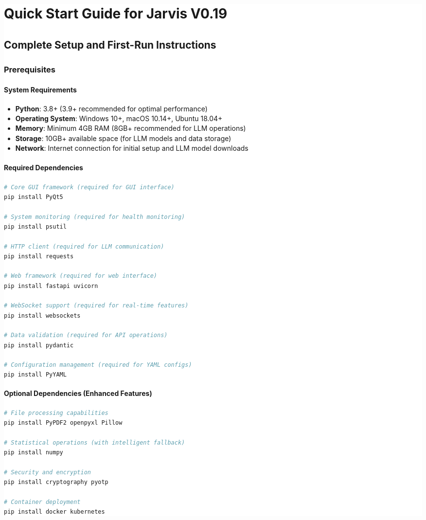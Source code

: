 # Quick Start Guide for Jarvis V0.19
## Complete Setup and First-Run Instructions

### Prerequisites

#### System Requirements
- **Python**: 3.8+ (3.9+ recommended for optimal performance)
- **Operating System**: Windows 10+, macOS 10.14+, Ubuntu 18.04+
- **Memory**: Minimum 4GB RAM (8GB+ recommended for LLM operations)
- **Storage**: 10GB+ available space (for LLM models and data storage)
- **Network**: Internet connection for initial setup and LLM model downloads

#### Required Dependencies
```bash
# Core GUI framework (required for GUI interface)
pip install PyQt5

# System monitoring (required for health monitoring)
pip install psutil

# HTTP client (required for LLM communication)
pip install requests

# Web framework (required for web interface)
pip install fastapi uvicorn

# WebSocket support (required for real-time features)
pip install websockets

# Data validation (required for API operations)
pip install pydantic

# Configuration management (required for YAML configs)
pip install PyYAML
```

#### Optional Dependencies (Enhanced Features)
```bash
# File processing capabilities
pip install PyPDF2 openpyxl Pillow

# Statistical operations (with intelligent fallback)
pip install numpy

# Security and encryption
pip install cryptography pyotp

# Container deployment
pip install docker kubernetes
```
